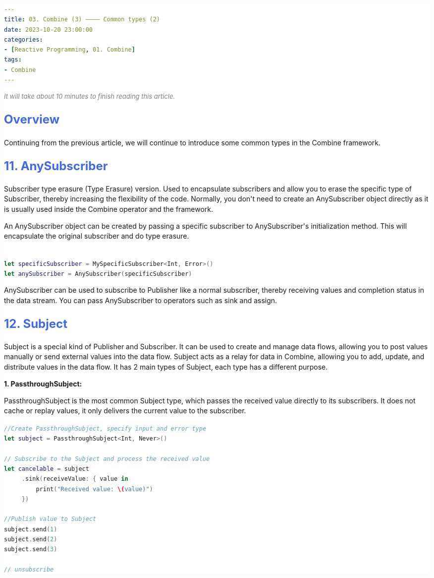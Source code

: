 ```yaml
---
title: 03. Combine (3) ———— Common types (2)
date: 2023-10-20 23:00:00
categories: 
- [Reactive Programming, 01. Combine]
tags:
- Combine
---
```


<font color=gray size=2>*It will take about 10 minutes to finish reading this article.*</font>

#### <font size=5 color=#4169E1>Overview</font> 

Continuing from the previous article, we will continue to introduce some common types in the Combine framework.

#### <font size=5 color=#4169E1>11. AnySubscriber</font> 

Subscriber type erasure (Type Erasure) version. Used to encapsulate subscribers and allow you to erase the specific type of Subscriber, thereby increasing the flexibility of the code. Normally, you don't need to create an AnySubscriber object directly as it is usually used inside the Combine operator and the framework.

An AnySubscriber object can be created by passing a specific subscriber to AnySubscriber's initialization method. This will encapsulate the original subscriber and do type erasure.

```Swift

let specificSubscriber = MySpecificSubscriber<Int, Error>()
let anySubscriber = AnySubscriber(specificSubscriber)

```

AnySubscriber can be used to subscribe to Publisher like a normal subscriber, thereby receiving values and completion status in the data stream. You can pass AnySubscriber to operators such as sink and assign.


#### <font size=5 color=#4169E1>12. Subject</font> 

Subject is a special kind of Publisher and Subscriber. It can be used to create and manage data flows, allowing you to post values manually or send external values into the data flow. Subject acts as a relay for data in Combine, allowing you to add, update, and distribute values in the data flow. It has 2 main types of Subject, each type has a different purpose.

**1. PassthroughSubject:**

PassthroughSubject is the most common Subject type, which passes the received value directly to its subscribers. It does not cache or replay values, it only delivers the current value to the subscriber.

```Swift
//Create PassthroughSubject, specify input and error type
let subject = PassthroughSubject<Int, Never>()

// Subscribe to the Subject and process the received value
let cancelable = subject
     .sink(receiveValue: { value in
         print("Received value: \(value)")
     })

//Publish value to Subject
subject.send(1)
subject.send(2)
subject.send(3)

// unsubscribe
```